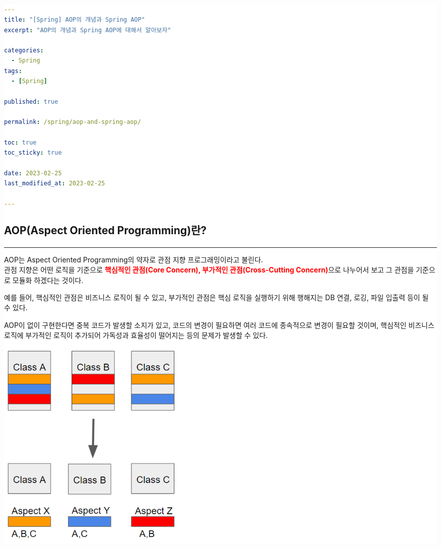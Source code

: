 ```yaml
---
title: "[Spring] AOP의 개념과 Spring AOP"
excerpt: "AOP의 개념과 Spring AOP에 대해서 알아보자"

categories:
  - Spring
tags:
  - [Spring]

published: true

permalink: /spring/aop-and-spring-aop/

toc: true
toc_sticky: true

date: 2023-02-25
last_modified_at: 2023-02-25

--- 
```


## **AOP(Aspect Oriented Programming)란?**
<hr />

AOP는 Aspect Oriented Programming의 약자로 관점 지향 프로그래밍이라고 불린다.<br>
관점 지향은 어떤 로직을 기준으로 <span style="color:red">**핵심적인 관점(Core Concern), 부가적인 관점(Cross-Cutting Concern)**</span>으로 나누어서 보고 그 관점을 기준으로 모듈화 하겠다는 것이다.<br>

예를 들어, 핵심적인 관점은 비즈니스 로직이 될 수 있고, 부가적인 관점은 핵심 로직을 실행하기 위해 행해지는 DB 연결, 로깅, 파일 입출력 등이 될 수 있다.<br>

AOP이 없이 구현한다면 중복 코드가 발생할 소지가 있고, 코드의 변경이 필요하면 여러 코드에 종속적으로 변경이 필요할 것이며, 핵심적인 비즈니스 로직에 부가적인 로직이 추가되어 가독성과 효율성이 떨어지는 등의 문제가 발생할 수 있다.

<img src="../../../assets/images/posts/programming/spring/spring-aop-and-spring-aop/spring-aop-and-spring-aop-1.PNG" width="40%"><br>
